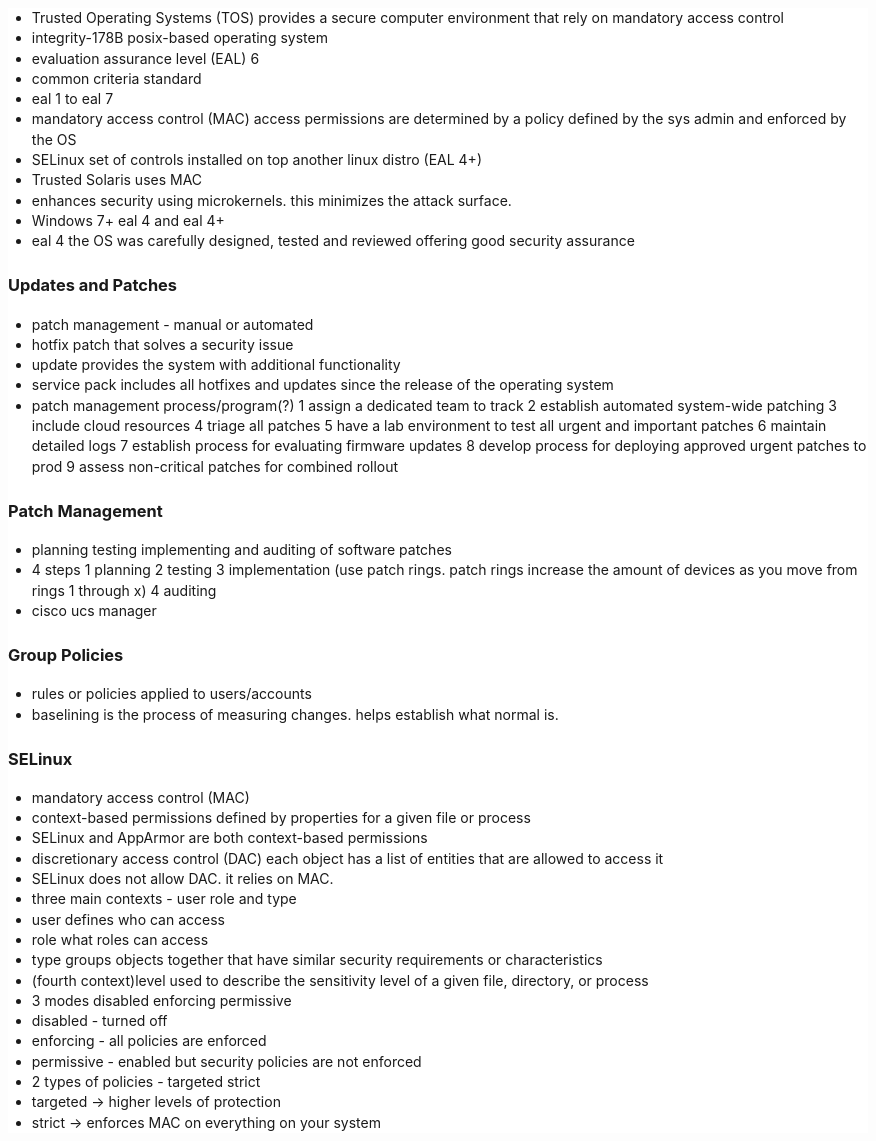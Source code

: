 - Trusted Operating Systems (TOS) provides a secure computer environment that rely on mandatory access control
- integrity-178B posix-based operating system
- evaluation assurance level (EAL) 6
- common criteria standard
- eal 1 to eal 7
- mandatory access control (MAC) access permissions are determined by a policy defined by the sys admin and enforced by the OS
- SELinux set of controls installed on top another linux distro (EAL 4+)
- Trusted Solaris uses MAC
- enhances security using microkernels. this minimizes the attack surface.
- Windows 7+ eal 4 and eal 4+
- eal 4 the OS was carefully designed, tested and reviewed offering good security assurance

### Updates and Patches

- patch management - manual or automated
- hotfix patch that solves a security issue
- update provides the system with additional functionality
- service pack includes all hotfixes and updates since the release of the operating system
- patch management process/program(?) 1 assign a dedicated team to track 2 establish automated system-wide patching 3 include cloud resources 4 triage all patches 5 have a lab environment to test all urgent and important patches 6 maintain detailed logs 7 establish process for evaluating firmware updates 8 develop process for deploying approved urgent patches to prod 9 assess non-critical patches for combined rollout

### Patch Management

- planning testing implementing and auditing of software patches
- 4 steps 1 planning 2 testing 3 implementation (use patch rings. patch rings increase the amount of devices as you move from rings 1 through x) 4 auditing
- cisco ucs manager

### Group Policies

- rules or policies applied to users/accounts
- baselining is the process of measuring changes. helps establish what normal is.

### SELinux

- mandatory access control (MAC)
- context-based permissions defined by properties for a given file or process
- SELinux and AppArmor are both context-based permissions
- discretionary access control (DAC) each object has a list of entities that are allowed to access it
- SELinux does not allow DAC. it relies on MAC.
- three main contexts - user role and type
- user defines who can access
- role what roles can access
- type groups objects together that have similar security requirements or characteristics
- (fourth context)level used to describe the sensitivity level of a given file, directory, or process
- 3 modes disabled enforcing permissive
- disabled - turned off
- enforcing - all policies are enforced
- permissive - enabled but security policies are not enforced
- 2 types of policies - targeted strict
- targeted -> higher levels of protection
- strict -> enforces MAC on everything on your system
